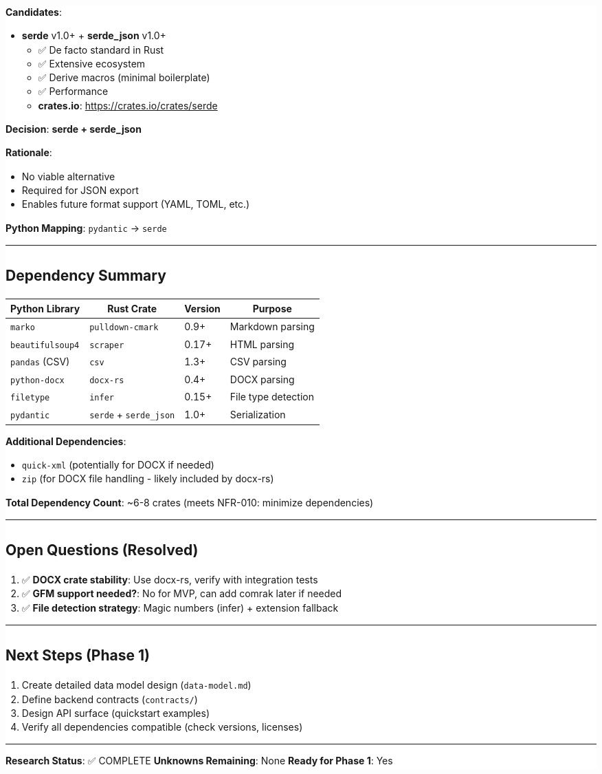 **Candidates**:
- **serde** v1.0+ + **serde_json** v1.0+
  - ✅ De facto standard in Rust
  - ✅ Extensive ecosystem
  - ✅ Derive macros (minimal boilerplate)
  - ✅ Performance
  - **crates.io**: https://crates.io/crates/serde

**Decision**: **serde + serde_json**

**Rationale**:
- No viable alternative
- Required for JSON export
- Enables future format support (YAML, TOML, etc.)

**Python Mapping**: `pydantic` → `serde`

---

## Dependency Summary

| Python Library | Rust Crate | Version | Purpose |
|----------------|------------|---------|---------|
| `marko` | `pulldown-cmark` | 0.9+ | Markdown parsing |
| `beautifulsoup4` | `scraper` | 0.17+ | HTML parsing |
| `pandas` (CSV) | `csv` | 1.3+ | CSV parsing |
| `python-docx` | `docx-rs` | 0.4+ | DOCX parsing |
| `filetype` | `infer` | 0.15+ | File type detection |
| `pydantic` | `serde` + `serde_json` | 1.0+ | Serialization |

**Additional Dependencies**:
- `quick-xml` (potentially for DOCX if needed)
- `zip` (for DOCX file handling - likely included by docx-rs)

**Total Dependency Count**: ~6-8 crates (meets NFR-010: minimize dependencies)

---

## Open Questions (Resolved)

1. ✅ **DOCX crate stability**: Use docx-rs, verify with integration tests
2. ✅ **GFM support needed?**: No for MVP, can add comrak later if needed
3. ✅ **File detection strategy**: Magic numbers (infer) + extension fallback

---

## Next Steps (Phase 1)

1. Create detailed data model design (`data-model.md`)
2. Define backend contracts (`contracts/`)
3. Design API surface (quickstart examples)
4. Verify all dependencies compatible (check versions, licenses)

---

**Research Status**: ✅ COMPLETE
**Unknowns Remaining**: None
**Ready for Phase 1**: Yes
